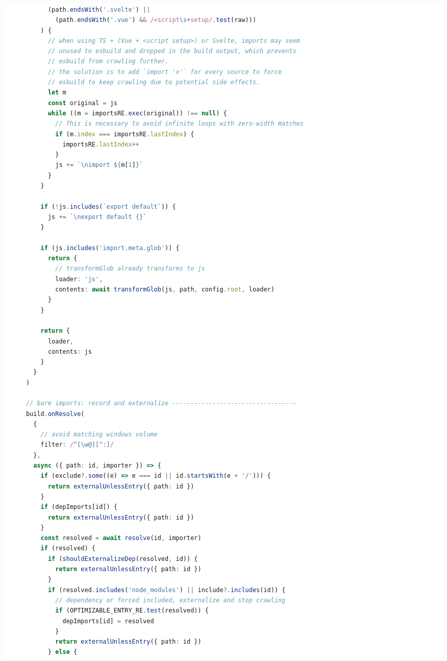 ```ts
            (path.endsWith('.svelte') ||
              (path.endsWith('.vue') && /<script\s+setup/.test(raw)))
          ) {
            // when using TS + (Vue + <script setup>) or Svelte, imports may seem
            // unused to esbuild and dropped in the build output, which prevents
            // esbuild from crawling further.
            // the solution is to add `import 'x'` for every source to force
            // esbuild to keep crawling due to potential side effects.
            let m
            const original = js
            while ((m = importsRE.exec(original)) !== null) {
              // This is necessary to avoid infinite loops with zero-width matches
              if (m.index === importsRE.lastIndex) {
                importsRE.lastIndex++
              }
              js += `\nimport ${m[1]}`
            }
          }

          if (!js.includes(`export default`)) {
            js += `\nexport default {}`
          }

          if (js.includes('import.meta.glob')) {
            return {
              // transformGlob already transforms to js
              loader: 'js',
              contents: await transformGlob(js, path, config.root, loader)
            }
          }

          return {
            loader,
            contents: js
          }
        }
      )

      // bare imports: record and externalize ----------------------------------
      build.onResolve(
        {
          // avoid matching windows volume
          filter: /^[\w@][^:]/
        },
        async ({ path: id, importer }) => {
          if (exclude?.some((e) => e === id || id.startsWith(e + '/'))) {
            return externalUnlessEntry({ path: id })
          }
          if (depImports[id]) {
            return externalUnlessEntry({ path: id })
          }
          const resolved = await resolve(id, importer)
          if (resolved) {
            if (shouldExternalizeDep(resolved, id)) {
              return externalUnlessEntry({ path: id })
            }
            if (resolved.includes('node_modules') || include?.includes(id)) {
              // dependency or forced included, externalize and stop crawling
              if (OPTIMIZABLE_ENTRY_RE.test(resolved)) {
                depImports[id] = resolved
              }
              return externalUnlessEntry({ path: id })
            } else {
```